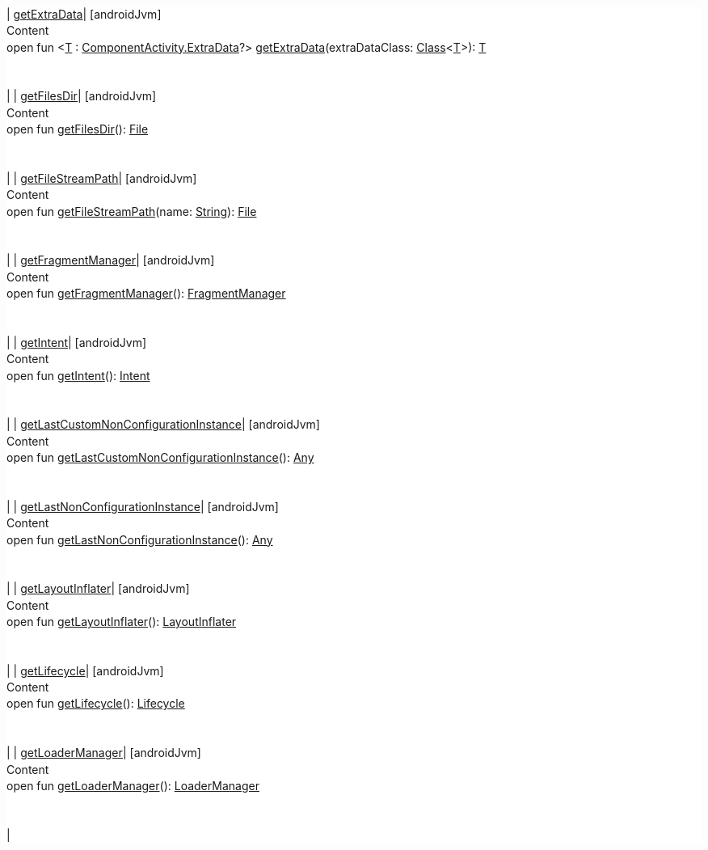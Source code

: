 | <a name="androidx.core.app/ComponentActivity/getExtraData/#java.lang.Class<T>/PointingToDeclaration/"></a>[getExtraData](../-parknav-navigation-preview-activity/index.md#2147131388%2FFunctions%2F462465411)| <a name="androidx.core.app/ComponentActivity/getExtraData/#java.lang.Class<T>/PointingToDeclaration/"></a>[androidJvm]  <br>Content  <br>open fun <[T](../-parknav-navigation-preview-activity/index.md#2147131388%2FFunctions%2F462465411) : [ComponentActivity.ExtraData](https://developer.android.com/reference/kotlin/androidx/core/app/ComponentActivity.ExtraData.html)?> [getExtraData](../-parknav-navigation-preview-activity/index.md#2147131388%2FFunctions%2F462465411)(extraDataClass: [Class](https://developer.android.com/reference/kotlin/java/lang/Class.html)<[T](https://developer.android.com/reference/kotlin/androidx/lifecycle/ViewModel.html#settagifabsent)>): [T](https://developer.android.com/reference/kotlin/androidx/lifecycle/ViewModel.html#settagifabsent)  <br><br><br>|
| <a name="android.content/ContextWrapper/getFilesDir/#/PointingToDeclaration/"></a>[getFilesDir](../-parknav-navigation-preview-activity/index.md#-2018610489%2FFunctions%2F462465411)| <a name="android.content/ContextWrapper/getFilesDir/#/PointingToDeclaration/"></a>[androidJvm]  <br>Content  <br>open fun [getFilesDir](../-parknav-navigation-preview-activity/index.md#-2018610489%2FFunctions%2F462465411)(): [File](https://developer.android.com/reference/kotlin/java/io/File.html)  <br><br><br>|
| <a name="android.content/ContextWrapper/getFileStreamPath/#java.lang.String/PointingToDeclaration/"></a>[getFileStreamPath](../-parknav-navigation-preview-activity/index.md#-1879923881%2FFunctions%2F462465411)| <a name="android.content/ContextWrapper/getFileStreamPath/#java.lang.String/PointingToDeclaration/"></a>[androidJvm]  <br>Content  <br>open fun [getFileStreamPath](../-parknav-navigation-preview-activity/index.md#-1879923881%2FFunctions%2F462465411)(name: [String](https://developer.android.com/reference/kotlin/java/lang/String.html)): [File](https://developer.android.com/reference/kotlin/java/io/File.html)  <br><br><br>|
| <a name="android.app/Activity/getFragmentManager/#/PointingToDeclaration/"></a>[getFragmentManager](../-parknav-navigation-preview-activity/index.md#1444016003%2FFunctions%2F462465411)| <a name="android.app/Activity/getFragmentManager/#/PointingToDeclaration/"></a>[androidJvm]  <br>Content  <br>open fun [getFragmentManager](../-parknav-navigation-preview-activity/index.md#1444016003%2FFunctions%2F462465411)(): [FragmentManager](https://developer.android.com/reference/kotlin/android/app/FragmentManager.html)  <br><br><br>|
| <a name="android.app/Activity/getIntent/#/PointingToDeclaration/"></a>[getIntent](../-parknav-navigation-preview-activity/index.md#-1000759074%2FFunctions%2F462465411)| <a name="android.app/Activity/getIntent/#/PointingToDeclaration/"></a>[androidJvm]  <br>Content  <br>open fun [getIntent](../-parknav-navigation-preview-activity/index.md#-1000759074%2FFunctions%2F462465411)(): [Intent](https://developer.android.com/reference/kotlin/android/content/Intent.html)  <br><br><br>|
| <a name="androidx.activity/ComponentActivity/getLastCustomNonConfigurationInstance/#/PointingToDeclaration/"></a>[getLastCustomNonConfigurationInstance](../-parknav-navigation-preview-activity/index.md#1865555744%2FFunctions%2F462465411)| <a name="androidx.activity/ComponentActivity/getLastCustomNonConfigurationInstance/#/PointingToDeclaration/"></a>[androidJvm]  <br>Content  <br>open fun [getLastCustomNonConfigurationInstance](../-parknav-navigation-preview-activity/index.md#1865555744%2FFunctions%2F462465411)(): [Any](https://kotlinlang.org/api/latest/jvm/stdlib/kotlin/-any/index.html)  <br><br><br>|
| <a name="android.app/Activity/getLastNonConfigurationInstance/#/PointingToDeclaration/"></a>[getLastNonConfigurationInstance](../-parknav-navigation-preview-activity/index.md#-977658074%2FFunctions%2F462465411)| <a name="android.app/Activity/getLastNonConfigurationInstance/#/PointingToDeclaration/"></a>[androidJvm]  <br>Content  <br>open fun [getLastNonConfigurationInstance](../-parknav-navigation-preview-activity/index.md#-977658074%2FFunctions%2F462465411)(): [Any](https://kotlinlang.org/api/latest/jvm/stdlib/kotlin/-any/index.html)  <br><br><br>|
| <a name="android.app/Activity/getLayoutInflater/#/PointingToDeclaration/"></a>[getLayoutInflater](../-parknav-navigation-preview-activity/index.md#-755744763%2FFunctions%2F462465411)| <a name="android.app/Activity/getLayoutInflater/#/PointingToDeclaration/"></a>[androidJvm]  <br>Content  <br>open fun [getLayoutInflater](../-parknav-navigation-preview-activity/index.md#-755744763%2FFunctions%2F462465411)(): [LayoutInflater](https://developer.android.com/reference/kotlin/android/view/LayoutInflater.html)  <br><br><br>|
| <a name="androidx.activity/ComponentActivity/getLifecycle/#/PointingToDeclaration/"></a>[getLifecycle](../-parknav-navigation-preview-activity/index.md#-363549909%2FFunctions%2F462465411)| <a name="androidx.activity/ComponentActivity/getLifecycle/#/PointingToDeclaration/"></a>[androidJvm]  <br>Content  <br>open fun [getLifecycle](../-parknav-navigation-preview-activity/index.md#-363549909%2FFunctions%2F462465411)(): [Lifecycle](https://developer.android.com/reference/kotlin/androidx/lifecycle/Lifecycle.html)  <br><br><br>|
| <a name="android.app/Activity/getLoaderManager/#/PointingToDeclaration/"></a>[getLoaderManager](../-parknav-navigation-preview-activity/index.md#2145988102%2FFunctions%2F462465411)| <a name="android.app/Activity/getLoaderManager/#/PointingToDeclaration/"></a>[androidJvm]  <br>Content  <br>open fun [getLoaderManager](../-parknav-navigation-preview-activity/index.md#2145988102%2FFunctions%2F462465411)(): [LoaderManager](https://developer.android.com/reference/kotlin/android/app/LoaderManager.html)  <br><br><br>|